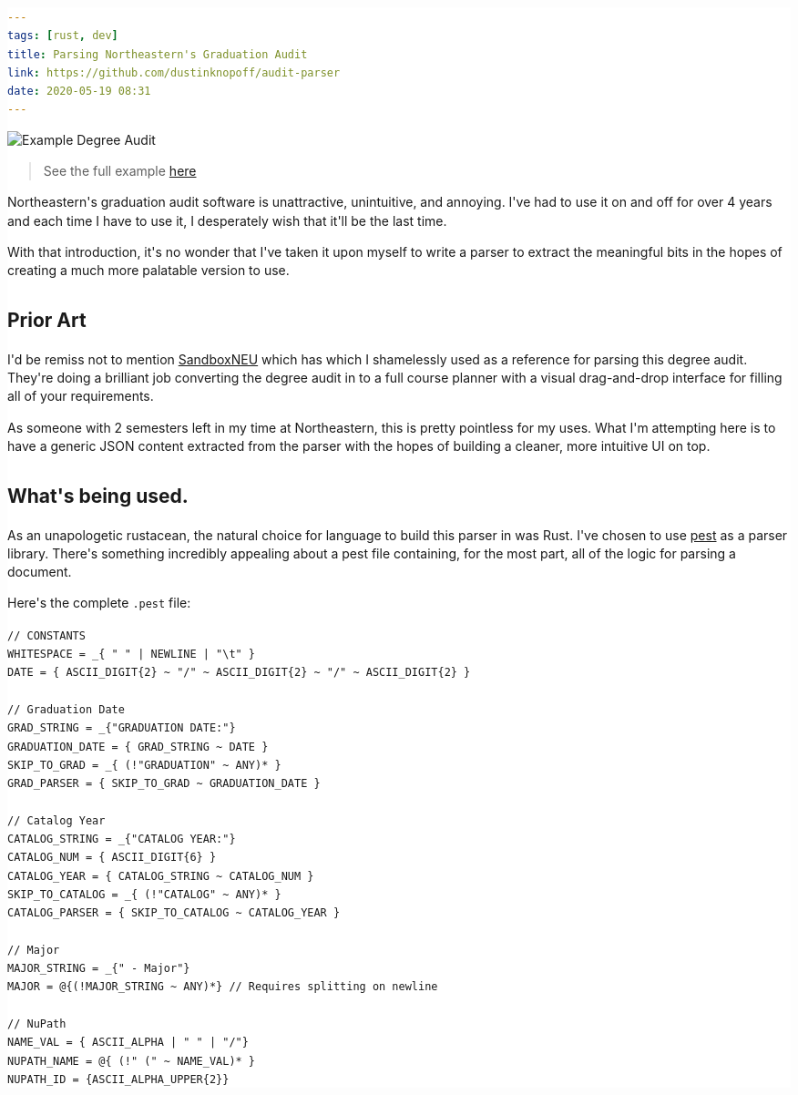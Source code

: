 ```yaml
---
tags: [rust, dev]
title: Parsing Northeastern's Graduation Audit
link: https://github.com/dustinknopoff/audit-parser
date: 2020-05-19 08:31
---
```


![Example Degree Audit](https://res.cloudinary.com/dknopoff/image/upload/v1589926569/Example%20Degree%20Audit.png)

> See the full example [here](https://github.com/sandboxnu/graduatenu/blob/master/scrapers/test/mock_audits/cs_audit.html)

Northeastern's graduation audit software is unattractive, unintuitive, and annoying. I've had to use it on and off for over 4 years and each time I have to use it, I desperately wish that it'll be the last time.

With that introduction, it's no wonder that I've taken it upon myself to write a parser to extract the meaningful bits in the hopes of creating a much more palatable version to use.

## Prior Art

I'd be remiss not to mention [SandboxNEU](https://www.sandboxnu.com/) which has which I shamelessly used as a reference for parsing this degree audit. They're doing a brilliant job converting the degree audit in to a full course planner with a visual drag-and-drop interface for filling all of your requirements.

As someone with 2 semesters left in my time at Northeastern, this is pretty pointless for my uses. What I'm attempting here is to have a generic JSON content extracted from the parser with the hopes of building a cleaner, more intuitive UI on top.

## What's being used.

As an unapologetic rustacean, the natural choice for language to build this parser in was Rust. I've chosen to use [pest](https://pest.rs) as a parser library. There's something incredibly appealing about a pest file containing, for the most part, all of the logic for parsing a document.

Here's the complete `.pest` file:

```
// CONSTANTS
WHITESPACE = _{ " " | NEWLINE | "\t" }
DATE = { ASCII_DIGIT{2} ~ "/" ~ ASCII_DIGIT{2} ~ "/" ~ ASCII_DIGIT{2} }

// Graduation Date
GRAD_STRING = _{"GRADUATION DATE:"}
GRADUATION_DATE = { GRAD_STRING ~ DATE }
SKIP_TO_GRAD = _{ (!"GRADUATION" ~ ANY)* }
GRAD_PARSER = { SKIP_TO_GRAD ~ GRADUATION_DATE }

// Catalog Year
CATALOG_STRING = _{"CATALOG YEAR:"}
CATALOG_NUM = { ASCII_DIGIT{6} }
CATALOG_YEAR = { CATALOG_STRING ~ CATALOG_NUM }
SKIP_TO_CATALOG = _{ (!"CATALOG" ~ ANY)* }
CATALOG_PARSER = { SKIP_TO_CATALOG ~ CATALOG_YEAR }

// Major
MAJOR_STRING = _{" - Major"}
MAJOR = @{(!MAJOR_STRING ~ ANY)*} // Requires splitting on newline

// NuPath
NAME_VAL = { ASCII_ALPHA | " " | "/"}
NUPATH_NAME = @{ (!" (" ~ NAME_VAL)* }
NUPATH_ID = {ASCII_ALPHA_UPPER{2}}
```